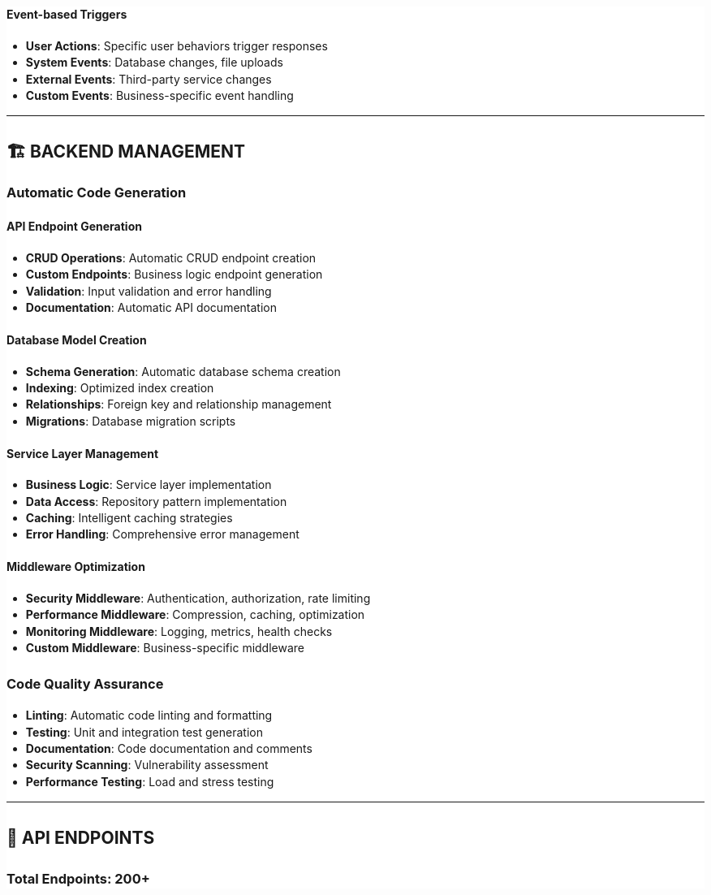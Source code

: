 #### **Event-based Triggers**
- **User Actions**: Specific user behaviors trigger responses
- **System Events**: Database changes, file uploads
- **External Events**: Third-party service changes
- **Custom Events**: Business-specific event handling

---

## 🏗️ **BACKEND MANAGEMENT**

### **Automatic Code Generation**

#### **API Endpoint Generation**
- **CRUD Operations**: Automatic CRUD endpoint creation
- **Custom Endpoints**: Business logic endpoint generation
- **Validation**: Input validation and error handling
- **Documentation**: Automatic API documentation

#### **Database Model Creation**
- **Schema Generation**: Automatic database schema creation
- **Indexing**: Optimized index creation
- **Relationships**: Foreign key and relationship management
- **Migrations**: Database migration scripts

#### **Service Layer Management**
- **Business Logic**: Service layer implementation
- **Data Access**: Repository pattern implementation
- **Caching**: Intelligent caching strategies
- **Error Handling**: Comprehensive error management

#### **Middleware Optimization**
- **Security Middleware**: Authentication, authorization, rate limiting
- **Performance Middleware**: Compression, caching, optimization
- **Monitoring Middleware**: Logging, metrics, health checks
- **Custom Middleware**: Business-specific middleware

### **Code Quality Assurance**

- **Linting**: Automatic code linting and formatting
- **Testing**: Unit and integration test generation
- **Documentation**: Code documentation and comments
- **Security Scanning**: Vulnerability assessment
- **Performance Testing**: Load and stress testing

---

## 📡 **API ENDPOINTS**

### **Total Endpoints: 200+**
